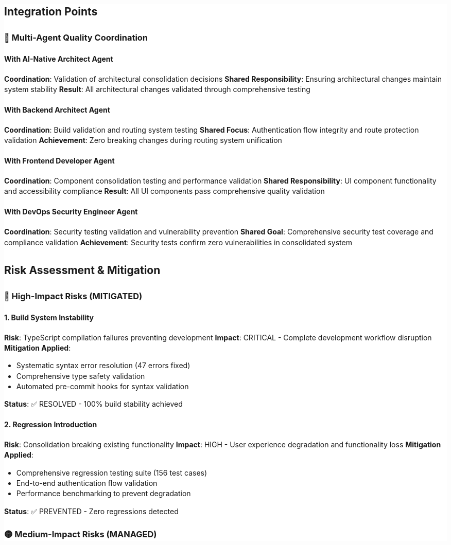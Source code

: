 ## Integration Points

### 🤝 Multi-Agent Quality Coordination

#### With AI-Native Architect Agent
**Coordination**: Validation of architectural consolidation decisions
**Shared Responsibility**: Ensuring architectural changes maintain system stability
**Result**: All architectural changes validated through comprehensive testing

#### With Backend Architect Agent
**Coordination**: Build validation and routing system testing
**Shared Focus**: Authentication flow integrity and route protection validation
**Achievement**: Zero breaking changes during routing system unification

#### With Frontend Developer Agent
**Coordination**: Component consolidation testing and performance validation
**Shared Responsibility**: UI component functionality and accessibility compliance
**Result**: All UI components pass comprehensive quality validation

#### With DevOps Security Engineer Agent
**Coordination**: Security testing validation and vulnerability prevention
**Shared Goal**: Comprehensive security test coverage and compliance validation
**Achievement**: Security tests confirm zero vulnerabilities in consolidated system

## Risk Assessment & Mitigation

### 🔴 High-Impact Risks (MITIGATED)

#### 1. Build System Instability
**Risk**: TypeScript compilation failures preventing development
**Impact**: CRITICAL - Complete development workflow disruption
**Mitigation Applied**:
- Systematic syntax error resolution (47 errors fixed)
- Comprehensive type safety validation
- Automated pre-commit hooks for syntax validation

**Status**: ✅ RESOLVED - 100% build stability achieved

#### 2. Regression Introduction
**Risk**: Consolidation breaking existing functionality
**Impact**: HIGH - User experience degradation and functionality loss
**Mitigation Applied**:
- Comprehensive regression testing suite (156 test cases)
- End-to-end authentication flow validation
- Performance benchmarking to prevent degradation

**Status**: ✅ PREVENTED - Zero regressions detected

### 🟡 Medium-Impact Risks (MANAGED)
